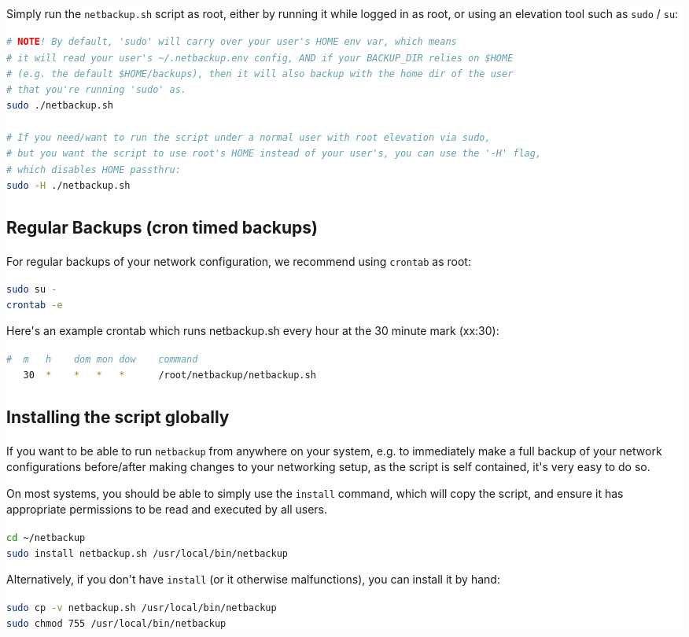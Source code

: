 Simply run the `netbackup.sh` script as root, either by running it while logged in as root,
or using an elevation tool such as `sudo` / `su`:

```sh
# NOTE! By default, 'sudo' will carry over your user's HOME env var, which means
# it will read your user's ~/.netbackup.env config, AND if your BACKUP_DIR relies on $HOME
# (e.g. the default $HOME/backups), then it will also backup with the home dir of the user
# that you're running 'sudo' as.
sudo ./netbackup.sh

# If you need/want to run the script under a normal user with root elevation via sudo,
# but you want the script to use root's HOME instead of your user's, you can use the '-H' flag,
# which disables HOME passthru:
sudo -H ./netbackup.sh
```

## Regular Backups (cron timed backups)

For regular backups of your network configuration, we recommend using `crontab` as root:

```sh
sudo su -
crontab -e
```

Here's an example crontab which runs netbackup.sh every hour at the 30 minute mark (xx:30):


```sh
#  m   h    dom mon dow    command
   30  *    *   *   *      /root/netbackup/netbackup.sh
```

## Installing the script globally

If you want to be able to run `netbackup` from anywhere on your system, e.g. to immediately make a full
backup of your network configurations before/after making changes to your networking setup, as the script
is self contained, it's very easy to do so.

On most systems, you should be able to simply use the `install` command, which will copy the script,
and ensure it has appropriate permissions to be read and executed by all users.

```sh
cd ~/netbackup
sudo install netbackup.sh /usr/local/bin/netbackup
```

Alternatively, if you don't have `install` (or it otherwise malfunctions), you can install it by hand:

```sh
sudo cp -v netbackup.sh /usr/local/bin/netbackup
sudo chmod 755 /usr/local/bin/netbackup
```
